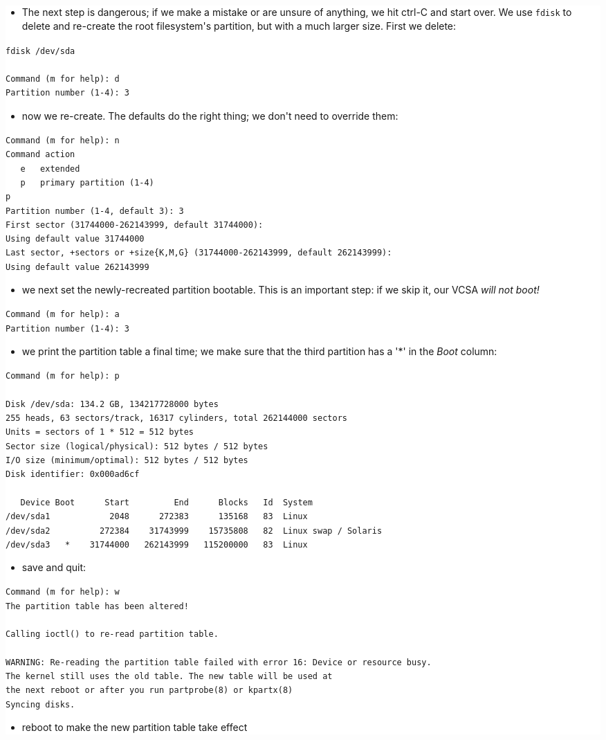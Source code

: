 * The next step is dangerous; if we make a mistake or are unsure of anything, we hit ctrl-C and start over. We use `fdisk` to delete and re-create the root filesystem's partition, but with a much larger size. First we delete:

```
fdisk /dev/sda

Command (m for help): d
Partition number (1-4): 3
```
* now we re-create. The defaults do the right thing; we don't need to override them:

```
Command (m for help): n
Command action
   e   extended
   p   primary partition (1-4)
p
Partition number (1-4, default 3): 3
First sector (31744000-262143999, default 31744000):
Using default value 31744000
Last sector, +sectors or +size{K,M,G} (31744000-262143999, default 262143999):
Using default value 262143999
```
* we next set the newly-recreated partition bootable. This is an important step: if we skip it, our VCSA *will not boot!*

```
Command (m for help): a
Partition number (1-4): 3
```
* we print the partition table a final time; we make sure that the third partition has a '\*' in the *Boot* column:

```
Command (m for help): p

Disk /dev/sda: 134.2 GB, 134217728000 bytes
255 heads, 63 sectors/track, 16317 cylinders, total 262144000 sectors
Units = sectors of 1 * 512 = 512 bytes
Sector size (logical/physical): 512 bytes / 512 bytes
I/O size (minimum/optimal): 512 bytes / 512 bytes
Disk identifier: 0x000ad6cf

   Device Boot      Start         End      Blocks   Id  System
/dev/sda1            2048      272383      135168   83  Linux
/dev/sda2          272384    31743999    15735808   82  Linux swap / Solaris
/dev/sda3   *    31744000   262143999   115200000   83  Linux
```
* save and quit:

```
Command (m for help): w
The partition table has been altered!

Calling ioctl() to re-read partition table.

WARNING: Re-reading the partition table failed with error 16: Device or resource busy.
The kernel still uses the old table. The new table will be used at
the next reboot or after you run partprobe(8) or kpartx(8)
Syncing disks.
```
* reboot to make the new partition table take effect
